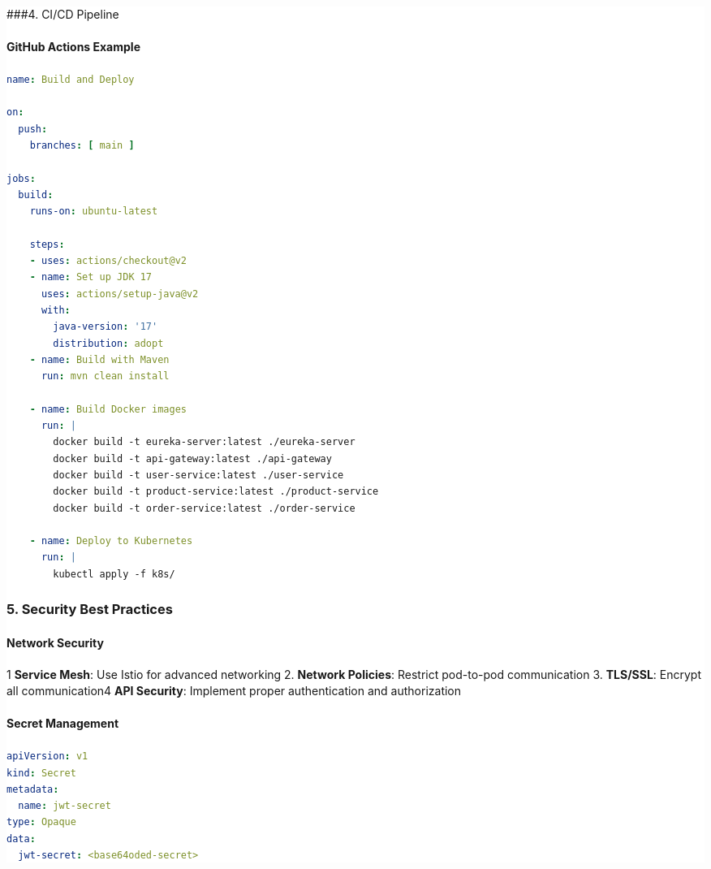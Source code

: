 ###4. CI/CD Pipeline

#### GitHub Actions Example

```yaml
name: Build and Deploy

on:
  push:
    branches: [ main ]

jobs:
  build:
    runs-on: ubuntu-latest
    
    steps:
    - uses: actions/checkout@v2  
    - name: Set up JDK 17
      uses: actions/setup-java@v2
      with:
        java-version: '17'
        distribution: adopt
    - name: Build with Maven
      run: mvn clean install
    
    - name: Build Docker images
      run: |
        docker build -t eureka-server:latest ./eureka-server
        docker build -t api-gateway:latest ./api-gateway
        docker build -t user-service:latest ./user-service
        docker build -t product-service:latest ./product-service
        docker build -t order-service:latest ./order-service
    
    - name: Deploy to Kubernetes
      run: |
        kubectl apply -f k8s/
```

### 5. Security Best Practices

#### Network Security
1 **Service Mesh**: Use Istio for advanced networking
2. **Network Policies**: Restrict pod-to-pod communication
3. **TLS/SSL**: Encrypt all communication4 **API Security**: Implement proper authentication and authorization

#### Secret Management

```yaml
apiVersion: v1
kind: Secret
metadata:
  name: jwt-secret
type: Opaque
data:
  jwt-secret: <base64oded-secret>
```
